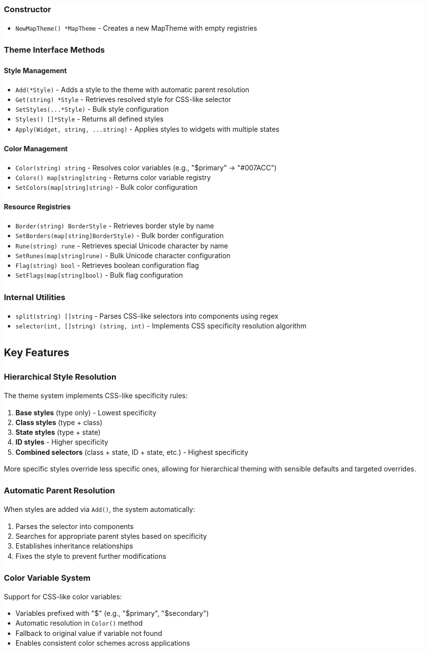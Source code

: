 ### Constructor
- `NewMapTheme() *MapTheme` - Creates a new MapTheme with empty registries

### Theme Interface Methods

#### Style Management
- `Add(*Style)` - Adds a style to the theme with automatic parent resolution
- `Get(string) *Style` - Retrieves resolved style for CSS-like selector
- `SetStyles(...*Style)` - Bulk style configuration
- `Styles() []*Style` - Returns all defined styles
- `Apply(Widget, string, ...string)` - Applies styles to widgets with multiple states

#### Color Management
- `Color(string) string` - Resolves color variables (e.g., "$primary" → "#007ACC")
- `Colors() map[string]string` - Returns color variable registry
- `SetColors(map[string]string)` - Bulk color configuration

#### Resource Registries
- `Border(string) BorderStyle` - Retrieves border style by name
- `SetBorders(map[string]BorderStyle)` - Bulk border configuration
- `Rune(string) rune` - Retrieves special Unicode character by name
- `SetRunes(map[string]rune)` - Bulk Unicode character configuration
- `Flag(string) bool` - Retrieves boolean configuration flag
- `SetFlags(map[string]bool)` - Bulk flag configuration

### Internal Utilities
- `split(string) []string` - Parses CSS-like selectors into components using regex
- `selector(int, []string) (string, int)` - Implements CSS specificity resolution algorithm

## Key Features

### Hierarchical Style Resolution
The theme system implements CSS-like specificity rules:
1. **Base styles** (type only) - Lowest specificity
2. **Class styles** (type + class)
3. **State styles** (type + state)
4. **ID styles** - Higher specificity
5. **Combined selectors** (class + state, ID + state, etc.) - Highest specificity

More specific styles override less specific ones, allowing for hierarchical theming with sensible defaults and targeted overrides.

### Automatic Parent Resolution
When styles are added via `Add()`, the system automatically:
1. Parses the selector into components
2. Searches for appropriate parent styles based on specificity
3. Establishes inheritance relationships
4. Fixes the style to prevent further modifications

### Color Variable System
Support for CSS-like color variables:
- Variables prefixed with "$" (e.g., "$primary", "$secondary")
- Automatic resolution in `Color()` method
- Fallback to original value if variable not found
- Enables consistent color schemes across applications
